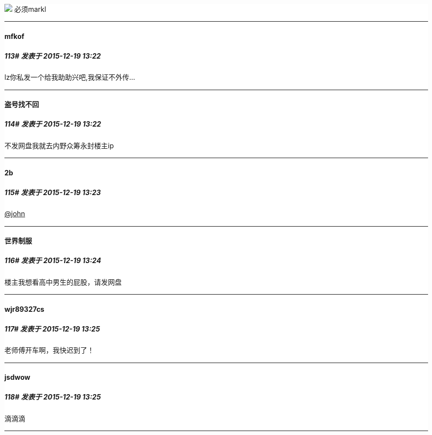 
<img src="https://static.saraba1st.com/image/smiley/face/06.gif" referrerpolicy="no-referrer"> 必须markl 


-----

####  mfkof  
##### 113#       发表于 2015-12-19 13:22


lz你私发一个给我助助兴吧,我保证不外传...


-----

####  盗号找不回  
##### 114#       发表于 2015-12-19 13:22


不发网盘我就去内野众筹永封楼主ip


-----

####  2b　  
##### 115#       发表于 2015-12-19 13:23


[@john](https://bbs.saraba1st.com/2b/home.php?mod=space&amp;uid=119)  


-----

####  世界制服  
##### 116#       发表于 2015-12-19 13:24


楼主我想看高中男生的屁股，请发网盘


-----

####  wjr89327cs  
##### 117#       发表于 2015-12-19 13:25


老师傅开车啊，我快迟到了！


-----

####  jsdwow  
##### 118#       发表于 2015-12-19 13:25


滴滴滴


-----
